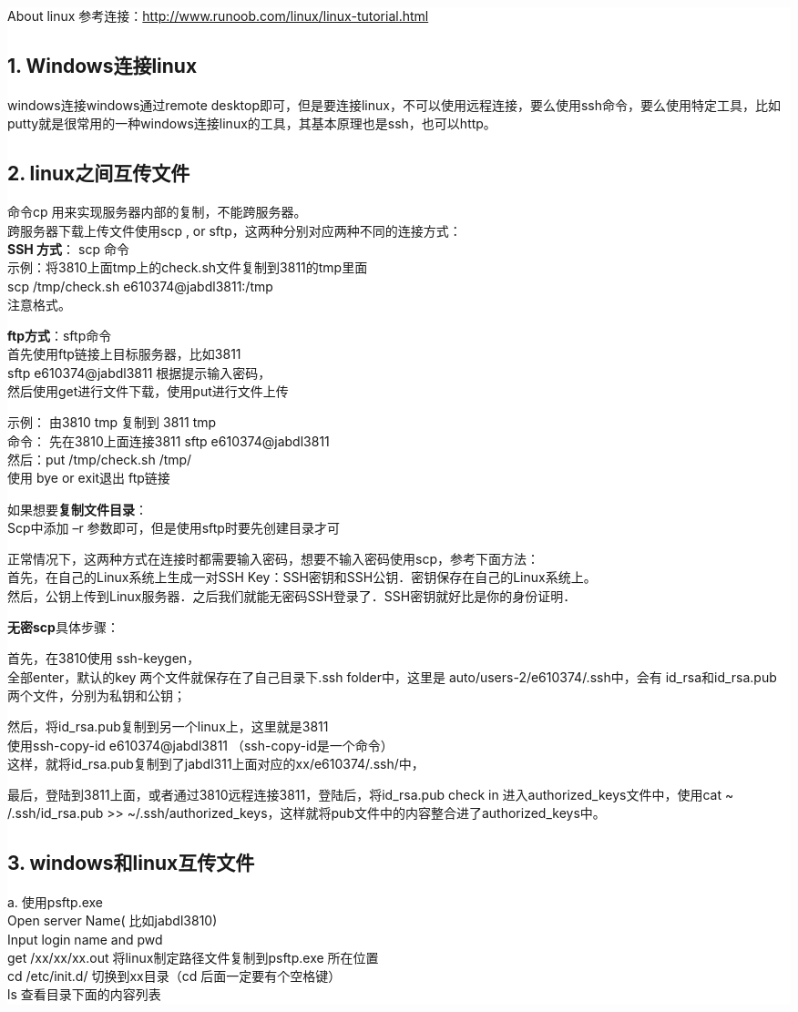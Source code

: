 
About linux
参考连接：http://www.runoob.com/linux/linux-tutorial.html

## 1.	Windows连接linux  
windows连接windows通过remote desktop即可，但是要连接linux，不可以使用远程连接，要么使用ssh命令，要么使用特定工具，比如putty就是很常用的一种windows连接linux的工具，其基本原理也是ssh，也可以http。

## 2. linux之间互传文件
命令cp 用来实现服务器内部的复制，不能跨服务器。  
跨服务器下载上传文件使用scp , or sftp，这两种分别对应两种不同的连接方式：  
**SSH 方式**： scp 命令    
示例：将3810上面tmp上的check.sh文件复制到3811的tmp里面  
  scp /tmp/check.sh e610374@jabdl3811:/tmp  
注意格式。

**ftp方式**：sftp命令  
首先使用ftp链接上目标服务器，比如3811  
  sftp e610374@jabdl3811
根据提示输入密码，  
然后使用get进行文件下载，使用put进行文件上传

示例： 由3810 tmp 复制到 3811 tmp  
命令： 先在3810上面连接3811  sftp e610374@jabdl3811  
然后：put /tmp/check.sh /tmp/  
使用 bye or exit退出 ftp链接  

如果想要**复制文件目录**：  
Scp中添加 –r 参数即可，但是使用sftp时要先创建目录才可

正常情况下，这两种方式在连接时都需要输入密码，想要不输入密码使用scp，参考下面方法：  
首先，在自己的Linux系统上生成一对SSH Key：SSH密钥和SSH公钥．密钥保存在自己的Linux系统上。  
然后，公钥上传到Linux服务器．之后我们就能无密码SSH登录了．SSH密钥就好比是你的身份证明．

**无密scp**具体步骤：

首先，在3810使用 ssh-keygen，  
全部enter，默认的key 两个文件就保存在了自己目录下.ssh folder中，这里是 auto/users-2/e610374/.ssh中，会有 id_rsa和id_rsa.pub 两个文件，分别为私钥和公钥；   

然后，将id_rsa.pub复制到另一个linux上，这里就是3811  
使用ssh-copy-id e610374@jabdl3811 （ssh-copy-id是一个命令）  
这样，就将id_rsa.pub复制到了jabdl311上面对应的xx/e610374/.ssh/中，

最后，登陆到3811上面，或者通过3810远程连接3811，登陆后，将id_rsa.pub  check in 进入authorized_keys文件中，使用cat ~ /.ssh/id_rsa.pub >> ~/.ssh/authorized_keys，这样就将pub文件中的内容整合进了authorized_keys中。


## 3.	windows和linux互传文件  
a. 使用psftp.exe  
Open server Name( 比如jabdl3810)  
Input login name and pwd  
 get  /xx/xx/xx.out 将linux制定路径文件复制到psftp.exe 所在位置  
 cd /etc/init.d/  切换到xx目录（cd 后面一定要有个空格键）  
ls 查看目录下面的内容列表  
